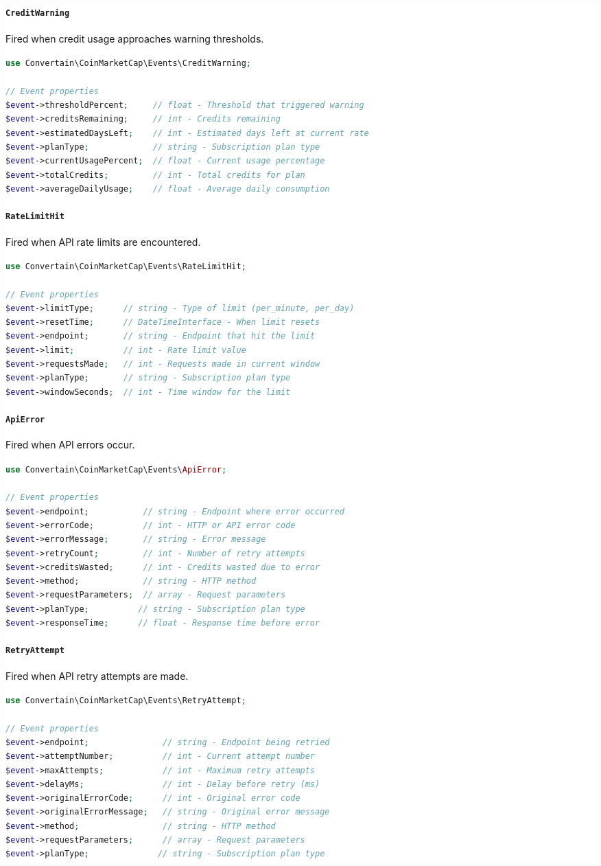 #### `CreditWarning`
Fired when credit usage approaches warning thresholds.

```php
use Convertain\CoinMarketCap\Events\CreditWarning;

// Event properties
$event->thresholdPercent;     // float - Threshold that triggered warning
$event->creditsRemaining;     // int - Credits remaining
$event->estimatedDaysLeft;    // int - Estimated days left at current rate
$event->planType;             // string - Subscription plan type
$event->currentUsagePercent;  // float - Current usage percentage
$event->totalCredits;         // int - Total credits for plan
$event->averageDailyUsage;    // float - Average daily consumption
```

#### `RateLimitHit`
Fired when API rate limits are encountered.

```php
use Convertain\CoinMarketCap\Events\RateLimitHit;

// Event properties
$event->limitType;      // string - Type of limit (per_minute, per_day)
$event->resetTime;      // DateTimeInterface - When limit resets
$event->endpoint;       // string - Endpoint that hit the limit
$event->limit;          // int - Rate limit value
$event->requestsMade;   // int - Requests made in current window
$event->planType;       // string - Subscription plan type
$event->windowSeconds;  // int - Time window for the limit
```

#### `ApiError`
Fired when API errors occur.

```php
use Convertain\CoinMarketCap\Events\ApiError;

// Event properties
$event->endpoint;           // string - Endpoint where error occurred
$event->errorCode;          // int - HTTP or API error code
$event->errorMessage;       // string - Error message
$event->retryCount;         // int - Number of retry attempts
$event->creditsWasted;      // int - Credits wasted due to error
$event->method;             // string - HTTP method
$event->requestParameters;  // array - Request parameters
$event->planType;          // string - Subscription plan type
$event->responseTime;      // float - Response time before error
```

#### `RetryAttempt`
Fired when API retry attempts are made.

```php
use Convertain\CoinMarketCap\Events\RetryAttempt;

// Event properties
$event->endpoint;               // string - Endpoint being retried
$event->attemptNumber;          // int - Current attempt number
$event->maxAttempts;            // int - Maximum retry attempts
$event->delayMs;                // int - Delay before retry (ms)
$event->originalErrorCode;      // int - Original error code
$event->originalErrorMessage;   // string - Original error message
$event->method;                 // string - HTTP method
$event->requestParameters;      // array - Request parameters
$event->planType;              // string - Subscription plan type
```